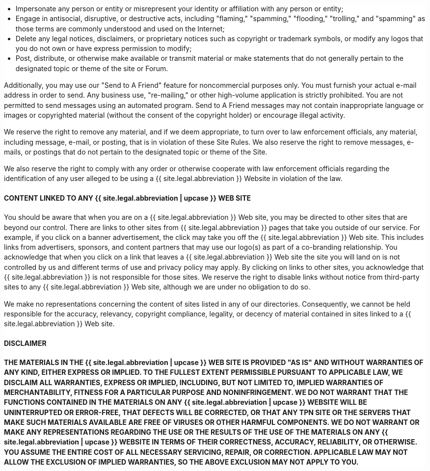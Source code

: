  - Impersonate any person or entity or misrepresent your identity or affiliation with any person or entity;
 - Engage in antisocial, disruptive, or destructive acts, including "flaming," "spamming," "flooding," "trolling," and "spamming" as those terms are commonly understood and used on the Internet;
 - Delete any legal notices, disclaimers, or proprietary notices such as copyright or trademark symbols, or modify any logos that you do not own or have express permission to modify;
 - Post, distribute, or otherwise make available or transmit material or make statements that do not generally pertain to the designated topic or theme of the site or Forum.

Additionally, you may use our "Send to A Friend" feature for noncommercial purposes only. You must furnish your actual e-mail address in order to send. Any business use, "re-mailing," or other high-volume application is strictly prohibited. You are not permitted to send messages using an automated program. Send to A Friend messages may not contain inappropriate language or images or copyrighted material (without the consent of the copyright holder) or encourage illegal activity.

We reserve the right to remove any material, and if we deem appropriate, to turn over to law enforcement officials, any material, including message, e-mail, or posting, that is in violation of these Site Rules. We also reserve the right to remove messages, e-mails, or postings that do not pertain to the designated topic or theme of the Site.

We also reserve the right to comply with any order or otherwise cooperate with law enforcement officials regarding the identification of any user alleged to be using a {{ site.legal.abbreviation }} Website in violation of the law.

#### CONTENT LINKED TO ANY {{ site.legal.abbreviation | upcase }} WEB SITE

You should be aware that when you are on a {{ site.legal.abbreviation }} Web site, you may be directed to other sites that are beyond our control. There are links to other sites from {{ site.legal.abbreviation }} pages that take you outside of our service. For example, if you click on a banner advertisement, the click may take you off the {{ site.legal.abbreviation }} Web site. This includes links from advertisers, sponsors, and content partners that may use our logo(s) as part of a co-branding relationship. You acknowledge that when you click on a link that leaves a {{ site.legal.abbreviation }} Web site the site you will land on is not controlled by us and different terms of use and privacy policy may apply. By clicking on links to other sites, you acknowledge that {{ site.legal.abbreviation }} is not responsible for those sites. We reserve the right to disable links without notice from third-party sites to any {{ site.legal.abbreviation }} Web site, although we are under no obligation to do so.

We make no representations concerning the content of sites listed in any of our directories. Consequently, we cannot be held responsible for the accuracy, relevancy, copyright compliance, legality, or decency of material contained in sites linked to a {{ site.legal.abbreviation }} Web site.

#### DISCLAIMER

**THE MATERIALS IN THE {{ site.legal.abbreviation | upcase  }} WEB SITE IS PROVIDED "AS IS" AND WITHOUT WARRANTIES OF ANY KIND, EITHER EXPRESS OR IMPLIED. TO THE FULLEST EXTENT PERMISSIBLE PURSUANT TO APPLICABLE LAW, WE DISCLAIM ALL WARRANTIES, EXPRESS OR IMPLIED, INCLUDING, BUT NOT LIMITED TO, IMPLIED WARRANTIES OF MERCHANTABILITY, FITNESS FOR A PARTICULAR PURPOSE AND NONINFRINGEMENT. WE DO NOT WARRANT THAT THE FUNCTIONS CONTAINED IN THE MATERIALS ON ANY {{ site.legal.abbreviation | upcase  }} WEBSITE WILL BE UNINTERRUPTED OR ERROR-FREE, THAT DEFECTS WILL BE CORRECTED, OR THAT ANY TPN SITE OR THE SERVERS THAT MAKE SUCH MATERIALS AVAILABLE ARE FREE OF VIRUSES OR OTHER HARMFUL COMPONENTS. WE DO NOT WARRANT OR MAKE ANY REPRESENTATIONS REGARDING THE USE OR THE RESULTS OF THE USE OF THE MATERIALS ON ANY {{ site.legal.abbreviation | upcase  }} WEBSITE IN TERMS OF THEIR CORRECTNESS, ACCURACY, RELIABILITY, OR OTHERWISE. YOU ASSUME THE ENTIRE COST OF ALL NECESSARY SERVICING, REPAIR, OR CORRECTION. APPLICABLE LAW MAY NOT ALLOW THE EXCLUSION OF IMPLIED WARRANTIES, SO THE ABOVE EXCLUSION MAY NOT APPLY TO YOU.**

